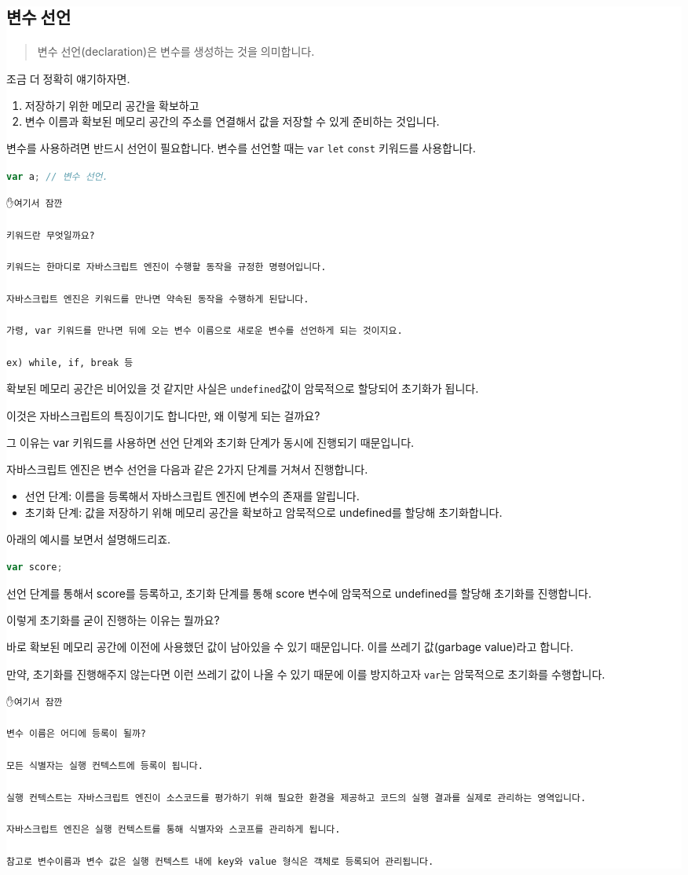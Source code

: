 ## 변수 선언

> 변수 선언(declaration)은 변수를 생성하는 것을 의미합니다.

조금 더 정확히 얘기하자면.

1. 저장하기 위한 메모리 공간을 확보하고
2. 변수 이름과 확보된 메모리 공간의 주소를 연결해서 값을 저장할 수 있게 준비하는 것입니다.

변수를 사용하려면 반드시 선언이 필요합니다. 변수를 선언할 때는 `var` `let` `const` 키워드를 사용합니다.

```js
var a; // 변수 선언.
```

```
✋여기서 잠깐

키워드란 무엇일까요?

키워드는 한마디로 자바스크립트 엔진이 수행할 동작을 규정한 명령어입니다.

자바스크립트 엔진은 키워드를 만나면 약속된 동작을 수행하게 된답니다.

가령, var 키워드를 만나면 뒤에 오는 변수 이름으로 새로운 변수를 선언하게 되는 것이지요.

ex) while, if, break 등

```

확보된 메모리 공간은 비어있을 것 같지만 사실은 `undefined`값이 암묵적으로 할당되어 초기화가 됩니다.

이것은 자바스크립트의 특징이기도 합니다만, 왜 이렇게 되는 걸까요?

그 이유는 var 키워드를 사용하면 선언 단계와 초기화 단계가 동시에 진행되기 때문입니다.

자바스크립트 엔진은 변수 선언을 다음과 같은 2가지 단계를 거쳐서 진행합니다.

- 선언 단계: 이름을 등록해서 자바스크립트 엔진에 변수의 존재를 알립니다.
- 초기화 단계: 값을 저장하기 위해 메모리 공간을 확보하고 암묵적으로 undefined를 할당해 초기화합니다.

아래의 예시를 보면서 설명해드리죠.

```js
var score;
```

선언 단계를 통해서 score를 등록하고, 초기화 단계를 통해 score 변수에 암묵적으로 undefined를 할당해 초기화를 진행합니다.

이렇게 초기화를 굳이 진행하는 이유는 뭘까요?

바로 확보된 메모리 공간에 이전에 사용했던 값이 남아있을 수 있기 때문입니다. 이를 쓰레기 값(garbage value)라고 합니다.

만약, 초기화를 진행해주지 않는다면 이런 쓰레기 값이 나올 수 있기 때문에 이를 방지하고자 `var`는 암묵적으로 초기화를 수행합니다.

```
✋여기서 잠깐

변수 이름은 어디에 등록이 될까?

모든 식별자는 실행 컨텍스트에 등록이 됩니다.

실행 컨텍스트는 자바스크립트 엔진이 소스코드를 평가하기 위해 필요한 환경을 제공하고 코드의 실행 결과를 실제로 관리하는 영역입니다.

자바스크립트 엔진은 실행 컨텍스트를 통해 식별자와 스코프를 관리하게 됩니다.

참고로 변수이름과 변수 값은 실행 컨텍스트 내에 key와 value 형식은 객체로 등록되어 관리됩니다.
```
